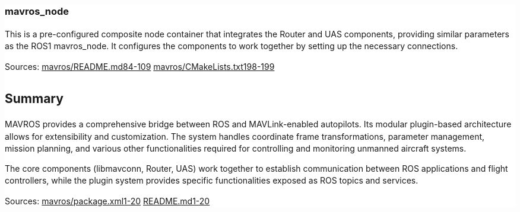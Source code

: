 ### mavros\_node

This is a pre-configured composite node container that integrates the Router and UAS components, providing similar parameters as the ROS1 mavros\_node. It configures the components to work together by setting up the necessary connections.

Sources: [mavros/README.md84-109](https://github.com/mavlink/mavros/blob/44fa2f90/mavros/README.md#L84-L109) [mavros/CMakeLists.txt198-199](https://github.com/mavlink/mavros/blob/44fa2f90/mavros/CMakeLists.txt#L198-L199)

## Summary

MAVROS provides a comprehensive bridge between ROS and MAVLink-enabled autopilots. Its modular plugin-based architecture allows for extensibility and customization. The system handles coordinate frame transformations, parameter management, mission planning, and various other functionalities required for controlling and monitoring unmanned aircraft systems.

The core components (libmavconn, Router, UAS) work together to establish communication between ROS applications and flight controllers, while the plugin system provides specific functionalities exposed as ROS topics and services.

Sources: [mavros/package.xml1-20](https://github.com/mavlink/mavros/blob/44fa2f90/mavros/package.xml#L1-L20) [README.md1-20](https://github.com/mavlink/mavros/blob/44fa2f90/README.md#L1-L20)